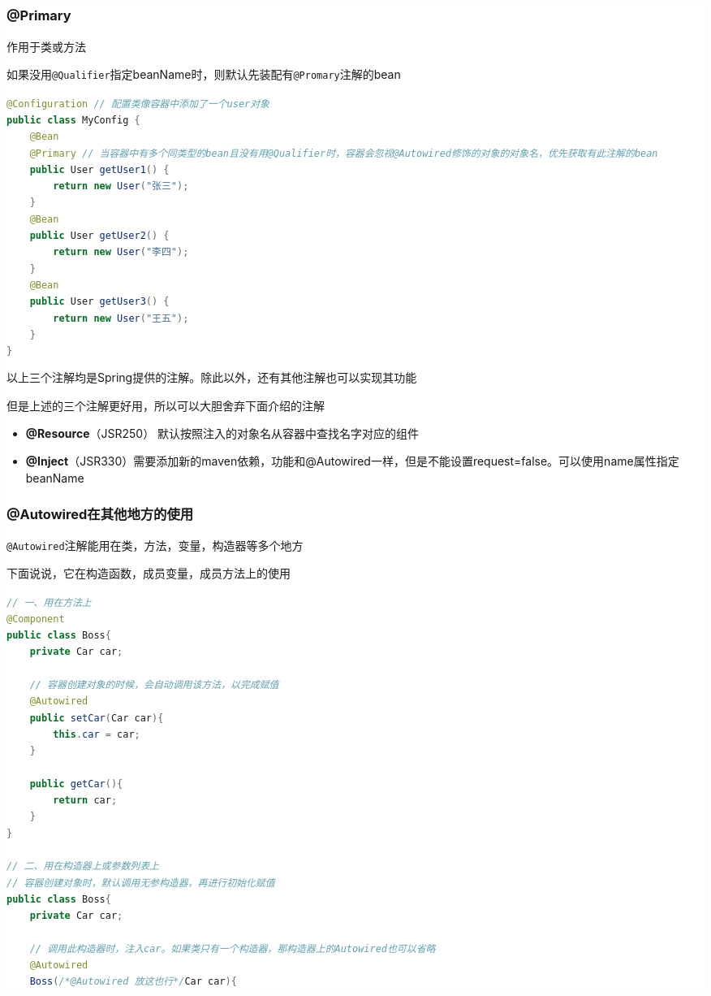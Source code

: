 

### @Primary

作用于类或方法

如果没用`@Qualifier`指定beanName时，则默认先装配有`@Promary`注解的bean

```java
@Configuration // 配置类像容器中添加了一个user对象
public class MyConfig {
    @Bean
    @Primary // 当容器中有多个同类型的bean且没有用@Qualifier时，容器会忽视@Autowired修饰的对象的对象名，优先获取有此注解的bean
    public User getUser1() {
        return new User("张三");
    }
    @Bean
    public User getUser2() {
        return new User("李四");
    }
    @Bean
    public User getUser3() {
        return new User("王五");
    }
}
```



以上三个注解均是Spring提供的注解。除此以外，还有其他注解也可以实现其功能

但是上述的三个注解更好用，所以可以大胆舍弃下面介绍的注解

- **@Resource**（JSR250） 默认按照注入的对象名从容器中查找名字对应的组件

-  **@Inject**（JSR330）需要添加新的maven依赖，功能和@Autowired一样，但是不能设置request=false。可以使用name属性指定beanName



### @Autowired在其他地方的使用

`@Autowired`注解能用在类，方法，变量，构造器等多个地方

下面说说，它在构造函数，成员变量，成员方法上的使用

```java
// 一、用在方法上
@Component
public class Boss{
    private Car car;
    
    // 容器创建对象的时候，会自动调用该方法，以完成赋值
    @Autowired
    public setCar(Car car){
        this.car = car;
    }
    
    public getCar(){
        return car;
    }
}

// 二、用在构造器上或参数列表上
// 容器创建对象时，默认调用无参构造器，再进行初始化赋值
public class Boss{
    private Car car;
    
    // 调用此构造器时，注入car。如果类只有一个构造器，那构造器上的Autowired也可以省略
    @Autowired
    Boss(/*@Autowired 放这也行*/Car car){
```